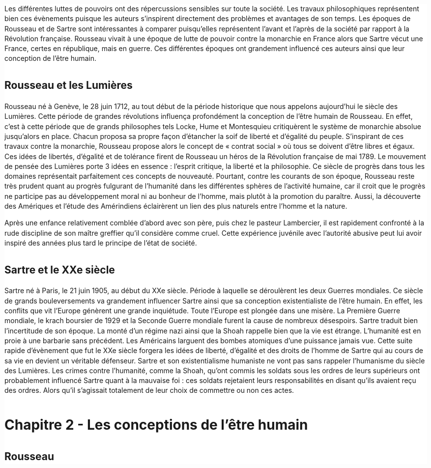 Les différentes luttes de pouvoirs ont des répercussions sensibles sur toute la société. Les travaux philosophiques représentent bien ces évènements puisque les auteurs s’inspirent directement des problèmes et avantages de son temps. Les époques de Rousseau et de Sartre sont intéressantes à comparer puisqu’elles représentent l’avant et l’après de la société par rapport à la Révolution française. Rousseau vivait à une époque de lutte de pouvoir contre la monarchie en France alors que Sartre vécut une France, certes en république, mais en guerre. Ces différentes époques ont grandement influencé ces auteurs ainsi que leur conception de l’être humain.

## Rousseau et les Lumières
Rousseau né à Genève, le 28 juin 1712, au tout début de la période historique que nous appelons aujourd’hui le siècle des Lumières. Cette période de grandes révolutions influença profondément la conception de l’être humain de Rousseau. En effet, c’est à cette période que de grands philosophes tels Locke, Hume et Montesquieu critiquèrent le système de monarchie absolue jusqu’alors en place. Chacun proposa sa propre façon d’étancher la soif de liberté et d’égalité du peuple. S’inspirant de ces travaux contre la monarchie, Rousseau propose alors le concept de « contrat social » où tous se doivent d’être libres et égaux. Ces idées de libertés, d’égalité et de tolérance firent de Rousseau un héros de la Révolution française de mai 1789. Le mouvement de pensée des Lumières porte 3 idées en essence : l’esprit critique, la liberté et la philosophie. Ce siècle de progrès dans tous les domaines représentait parfaitement ces concepts de nouveauté. Pourtant, contre les courants de son époque, Rousseau reste très prudent quant au progrès fulgurant de l’humanité dans les différentes sphères de l’activité humaine, car il croit que le progrès ne participe pas au développement moral ni au bonheur de l’homme, mais plutôt à la promotion du paraître. Aussi, la découverte des Amériques et l’étude des Amérindiens éclairèrent un lien des plus naturels entre l’homme et la nature. 

Après une enfance relativement comblée d’abord avec son père, puis chez le pasteur Lambercier, il est rapidement confronté à la rude discipline de son maître greffier qu’il considère comme cruel. Cette expérience juvénile avec l’autorité abusive peut lui avoir inspiré des années plus tard le principe de l’état de société.

## Sartre et le XXe siècle

Sartre né à Paris, le 21 juin 1905, au début du XXe siècle. Période à laquelle se déroulèrent les deux Guerres mondiales. Ce siècle de grands bouleversements va grandement influencer Sartre ainsi que sa conception existentialiste de l’être humain. En effet, les conflits que vit l’Europe génèrent une grande inquiétude. Toute l’Europe est plongée dans une misère. La Première Guerre mondiale, le krach boursier de 1929 et la Seconde Guerre mondiale furent la cause de nombreux désespoirs. Sartre traduit bien l’incertitude de son époque. La monté d’un régime nazi ainsi que la Shoah rappelle bien que la vie est étrange. L’humanité est en proie à une barbarie sans précédent. Les Américains larguent des bombes atomiques d’une puissance jamais vue. Cette suite rapide d’évènement que fut le XXe siècle forgera les idées de liberté, d’égalité et des droits de l’homme de Sartre qui au cours de sa vie en devient un véritable défenseur. Sartre et son existentialisme humaniste ne vont pas sans rappeler l’humanisme du siècle des Lumières. Les crimes contre l’humanité, comme la Shoah, qu’ont commis les soldats sous les ordres de leurs supérieurs ont probablement influencé Sartre quant à la mauvaise foi : ces soldats rejetaient leurs responsabilités en disant qu’ils avaient reçu des ordres. Alors qu’il s’agissait totalement de leur choix de commettre ou non ces actes.

# Chapitre 2 - Les conceptions de l’être humain

## Rousseau
